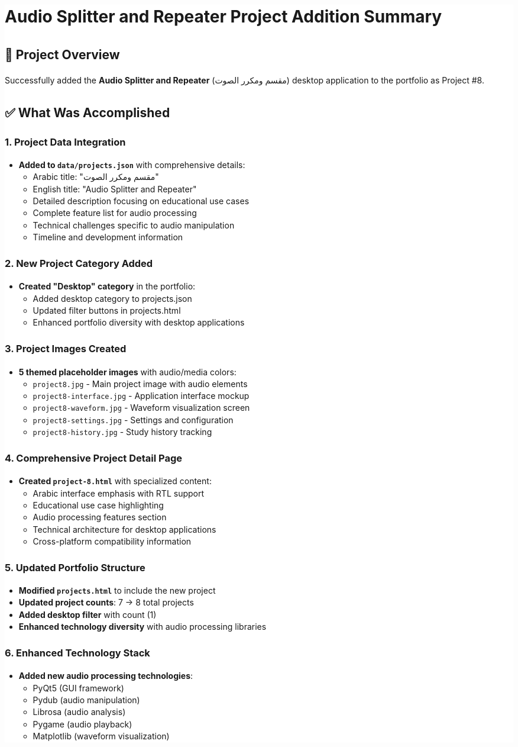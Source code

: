 # Audio Splitter and Repeater Project Addition Summary

## 🎯 Project Overview
Successfully added the **Audio Splitter and Repeater** (مقسم ومكرر الصوت) desktop application to the portfolio as Project #8.

## ✅ What Was Accomplished

### 1. Project Data Integration
- **Added to `data/projects.json`** with comprehensive details:
  - Arabic title: "مقسم ومكرر الصوت"
  - English title: "Audio Splitter and Repeater"
  - Detailed description focusing on educational use cases
  - Complete feature list for audio processing
  - Technical challenges specific to audio manipulation
  - Timeline and development information

### 2. New Project Category Added
- **Created "Desktop" category** in the portfolio:
  - Added desktop category to projects.json
  - Updated filter buttons in projects.html
  - Enhanced portfolio diversity with desktop applications

### 3. Project Images Created
- **5 themed placeholder images** with audio/media colors:
  - `project8.jpg` - Main project image with audio elements
  - `project8-interface.jpg` - Application interface mockup
  - `project8-waveform.jpg` - Waveform visualization screen
  - `project8-settings.jpg` - Settings and configuration
  - `project8-history.jpg` - Study history tracking

### 4. Comprehensive Project Detail Page
- **Created `project-8.html`** with specialized content:
  - Arabic interface emphasis with RTL support
  - Educational use case highlighting
  - Audio processing features section
  - Technical architecture for desktop applications
  - Cross-platform compatibility information

### 5. Updated Portfolio Structure
- **Modified `projects.html`** to include the new project
- **Updated project counts**: 7 → 8 total projects
- **Added desktop filter** with count (1)
- **Enhanced technology diversity** with audio processing libraries

### 6. Enhanced Technology Stack
- **Added new audio processing technologies**:
  - PyQt5 (GUI framework)
  - Pydub (audio manipulation)
  - Librosa (audio analysis)
  - Pygame (audio playback)
  - Matplotlib (waveform visualization)
